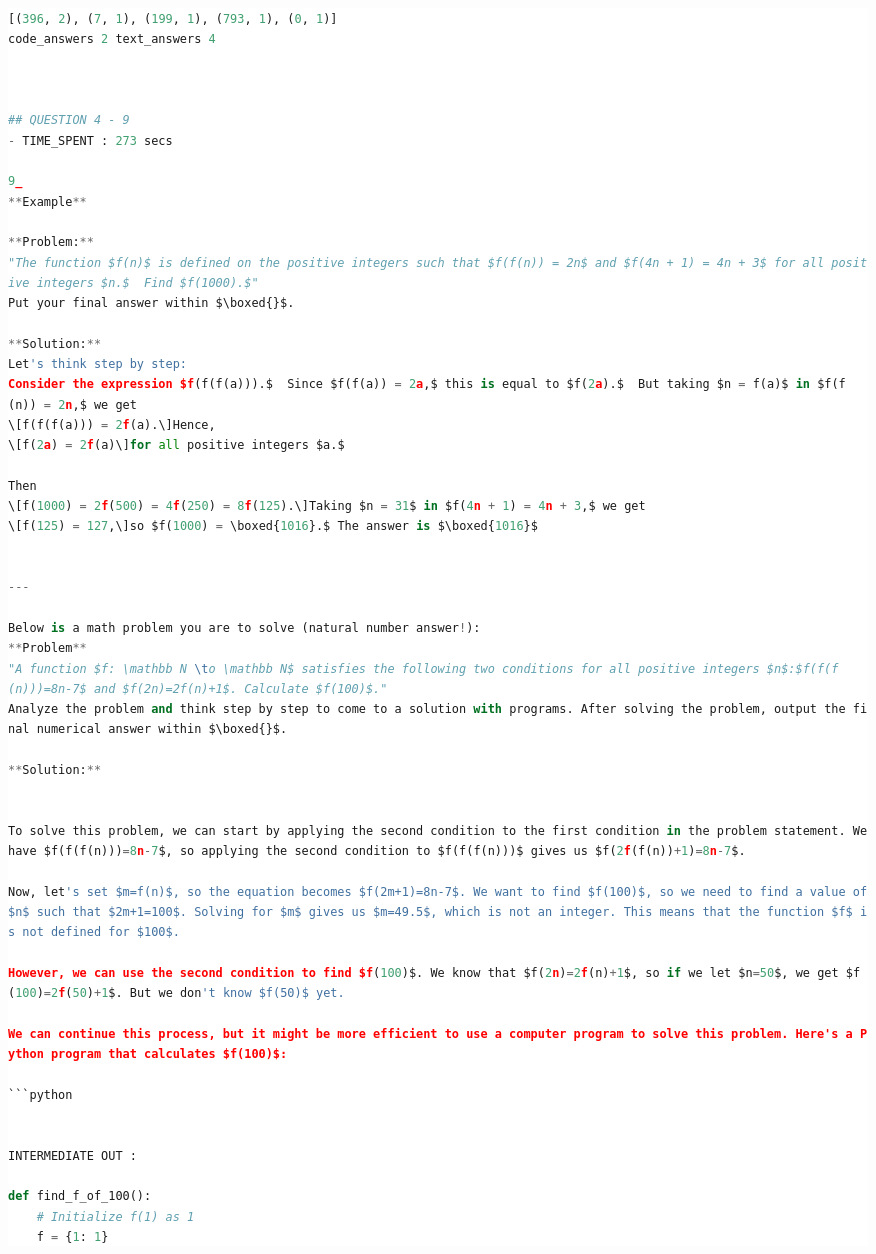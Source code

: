 ```python
[(396, 2), (7, 1), (199, 1), (793, 1), (0, 1)]
code_answers 2 text_answers 4



## QUESTION 4 - 9 
- TIME_SPENT : 273 secs

9_
**Example**

**Problem:** 
"The function $f(n)$ is defined on the positive integers such that $f(f(n)) = 2n$ and $f(4n + 1) = 4n + 3$ for all positive integers $n.$  Find $f(1000).$"
Put your final answer within $\boxed{}$.

**Solution:** 
Let's think step by step:
Consider the expression $f(f(f(a))).$  Since $f(f(a)) = 2a,$ this is equal to $f(2a).$  But taking $n = f(a)$ in $f(f(n)) = 2n,$ we get
\[f(f(f(a))) = 2f(a).\]Hence,
\[f(2a) = 2f(a)\]for all positive integers $a.$

Then
\[f(1000) = 2f(500) = 4f(250) = 8f(125).\]Taking $n = 31$ in $f(4n + 1) = 4n + 3,$ we get
\[f(125) = 127,\]so $f(1000) = \boxed{1016}.$ The answer is $\boxed{1016}$


---

Below is a math problem you are to solve (natural number answer!):
**Problem**
"A function $f: \mathbb N \to \mathbb N$ satisfies the following two conditions for all positive integers $n$:$f(f(f(n)))=8n-7$ and $f(2n)=2f(n)+1$. Calculate $f(100)$."
Analyze the problem and think step by step to come to a solution with programs. After solving the problem, output the final numerical answer within $\boxed{}$.

**Solution:**


To solve this problem, we can start by applying the second condition to the first condition in the problem statement. We have $f(f(f(n)))=8n-7$, so applying the second condition to $f(f(f(n)))$ gives us $f(2f(f(n))+1)=8n-7$.

Now, let's set $m=f(n)$, so the equation becomes $f(2m+1)=8n-7$. We want to find $f(100)$, so we need to find a value of $n$ such that $2m+1=100$. Solving for $m$ gives us $m=49.5$, which is not an integer. This means that the function $f$ is not defined for $100$.

However, we can use the second condition to find $f(100)$. We know that $f(2n)=2f(n)+1$, so if we let $n=50$, we get $f(100)=2f(50)+1$. But we don't know $f(50)$ yet.

We can continue this process, but it might be more efficient to use a computer program to solve this problem. Here's a Python program that calculates $f(100)$:

```python


INTERMEDIATE OUT :

def find_f_of_100():
    # Initialize f(1) as 1
    f = {1: 1}

```